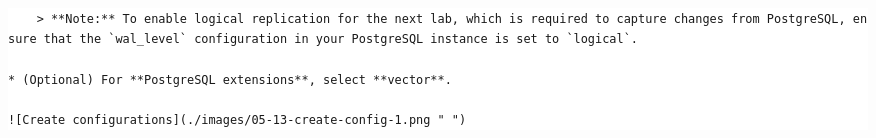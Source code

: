 		> **Note:** To enable logical replication for the next lab, which is required to capture changes from PostgreSQL, ensure that the `wal_level` configuration in your PostgreSQL instance is set to `logical`.

	* (Optional) For **PostgreSQL extensions**, select **vector**.

	![Create configurations](./images/05-13-create-config-1.png " ")
